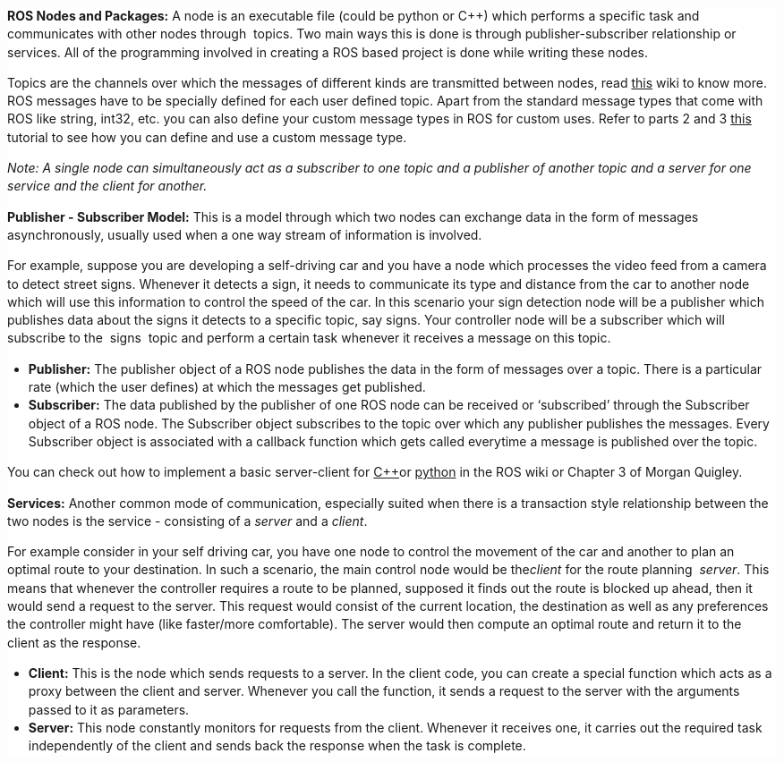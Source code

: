**ROS Nodes and Packages:** A ​node is an executable file (could be python or C++) which performs a specific task and communicates with other nodes through ​ topics. ​Two main
ways this is done is through publisher-subscriber relationship or services. All of the programming involved in creating a ROS based project is done while writing these nodes.

Topics are​ the channels over which the messages of different kinds are transmitted between nodes, read ​[this](http://wiki.ros.org/Topics)​ wiki to know more. ROS messages have to be specially defined for each user defined topic. Apart from the standard message types that come with ROS like ​string, int32, etc. you can also define your custom message types in ROS for custom uses. Refer to parts 2 and 3 [this](http://wiki.ros.org/ROS/Tutorials/CreatingMsgAndSrv)​ tutorial to see how you can define and use a custom message type.

*Note: A single node can simultaneously act as a subscriber to one topic and a publisher of another topic and a server for one service and the client for another.*

**Publisher - Subscriber Model:** ​This is a model through which two nodes can exchange data in the form of messages asynchronously, usually used when a one way stream of
information is involved.

 

For example, suppose you are developing a self-driving car and you have a node which processes the video feed from a camera to detect street signs. Whenever it detects a sign,
it needs to communicate its type and distance from the car to another node which will use this information to control the speed of the car. In this scenario your sign detection node
will be a publisher which publishes data about the signs it detects to a specific topic, say signs. ​Your controller node will be a subscriber which will subscribe to the ​ signs ​ topic and
perform a certain task whenever it receives a message on this topic.

- **Publisher:** The publisher object of a ROS node publishes the data in the form of messages over a topic. There is a particular rate (which the user defines) at which the messages get published.
- **Subscriber:** The data published by the publisher of one ROS node can be received or ‘subscribed’ through the Subscriber object of a ROS node. The Subscriber object subscribes to the topic over which any publisher publishes the messages. Every Subscriber object is associated with a callback function which gets called everytime a message is published over the topic.

You can check out how to implement a basic server-client for [C++​](http://wiki.ros.org/ROS/Tutorials/WritingPublisherSubscriber%28c%2B%2B%29#roscpp_tutorials.2FTutorials.2FWritingPublisherSubscriber.Writing_the_Publisher_Node) or ​[pytho​n](http://wiki.ros.org/ROS/Tutorials/WritingPublisherSubscriber%28c%2B%2B%29#roscpp_tutorials.2FTutorials.2FWritingPublisherSubscriber.Writing_the_Publisher_Node) in the ROS wiki or ​Chapter 3​ of Morgan Quigley.

**Services:**  Another common mode of communication, especially suited when there is a transaction style relationship between the two nodes is the service - consisting of a *server*
and a *client*.

For example consider in your self driving car, you have one node to control the movement of the car and another to plan an optimal route to your destination. In such a scenario, the
main control node would be the ​*client* ​for the route planning ​ *server*. This means that whenever the controller requires a route to be planned, supposed it finds out the route is
blocked up ahead, then it would send a request to the server. This request would consist of the current location, the destination as well as any preferences the controller might have (like faster/more comfortable). The server would then compute an optimal route and return it to the client as the response.

- **Client:** ​This is the node which sends requests to a server. In the client code, you can create a special function which acts as a proxy between the client and server. Whenever you call the function, it sends a request to the server with the arguments passed to it as parameters.
- **Server:** ​This node constantly monitors for requests from the client. Whenever it receives one, it carries out the required task independently of the client and sends
back the response when the task is complete.
